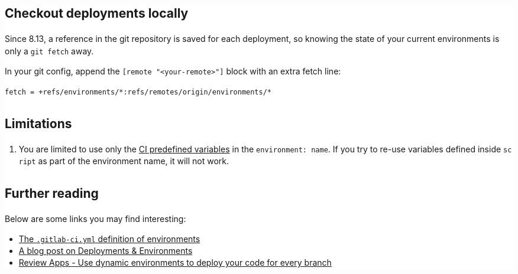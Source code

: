 ## Checkout deployments locally

Since 8.13, a reference in the git repository is saved for each deployment, so
knowing the state of your current environments is only a `git fetch` away.

In your git config, append the `[remote "<your-remote>"]` block with an extra
fetch line:

```
fetch = +refs/environments/*:refs/remotes/origin/environments/*
```

## Limitations

1. You are limited to use only the [CI predefined variables][variables] in the
   `environment: name`. If you try to re-use variables defined inside `script`
   as part of the environment name, it will not work.

## Further reading

Below are some links you may find interesting:

- [The `.gitlab-ci.yml` definition of environments](yaml/README.md#environment)
- [A blog post on Deployments & Environments](https://about.gitlab.com/2016/08/26/ci-deployment-and-environments/)
- [Review Apps - Use dynamic environments to deploy your code for every branch](review_apps/index.md)

[Pipelines]: pipelines.md
[jobs]: yaml/README.md#jobs
[yaml]: yaml/README.md
[kubernetes-service]: ../user/project/integrations/kubernetes.md
[environments]: #environments
[deployments]: #deployments
[permissions]: ../user/permissions.md
[variables]: variables/README.md
[env-name]: yaml/README.md#environment-name
[only]: yaml/README.md#only-and-except
[onstop]: yaml/README.md#environment-on_stop
[ce-7015]: https://gitlab.com/gitlab-org/gitlab-ce/merge_requests/7015
[gitlab-flow]: ../workflow/gitlab_flow.md
[gitlab runner]: https://docs.gitlab.com/runner/
[git-strategy]: yaml/README.md#git-strategy
[kube]: ../user/project/integrations/kubernetes.md
[prom]: ../user/project/integrations/prometheus.md
